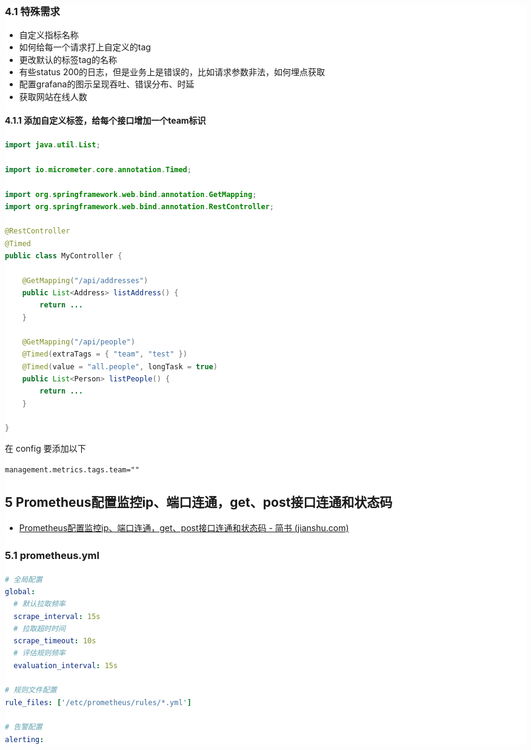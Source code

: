### 4.1 特殊需求

- 自定义指标名称
- 如何给每一个请求打上自定义的tag
- 更改默认的标签tag的名称
- 有些status 200的日志，但是业务上是错误的，比如请求参数非法，如何埋点获取
- 配置grafana的图示呈现吞吐、错误分布、时延
- 获取网站在线人数

#### 4.1.1 添加自定义标签，给每个接口增加一个team标识

```java
import java.util.List;

import io.micrometer.core.annotation.Timed;

import org.springframework.web.bind.annotation.GetMapping;
import org.springframework.web.bind.annotation.RestController;

@RestController
@Timed
public class MyController {

    @GetMapping("/api/addresses")
    public List<Address> listAddress() {
        return ...
    }

    @GetMapping("/api/people")
    @Timed(extraTags = { "team", "test" })
    @Timed(value = "all.people", longTask = true)
    public List<Person> listPeople() {
        return ...
    }

}
```

在 config 要添加以下

```
management.metrics.tags.team=""
```

## 5 Prometheus配置监控ip、端口连通，get、post接口连通和状态码

- [Prometheus配置监控ip、端口连通，get、post接口连通和状态码 - 简书 (jianshu.com)](https://www.jianshu.com/p/826f757b2b82)

### 5.1 prometheus.yml

```yaml
# 全局配置
global:
  # 默认拉取频率
  scrape_interval: 15s
  # 拉取超时时间
  scrape_timeout: 10s
  # 评估规则频率
  evaluation_interval: 15s

# 规则文件配置
rule_files: ['/etc/prometheus/rules/*.yml']

# 告警配置  
alerting:
```